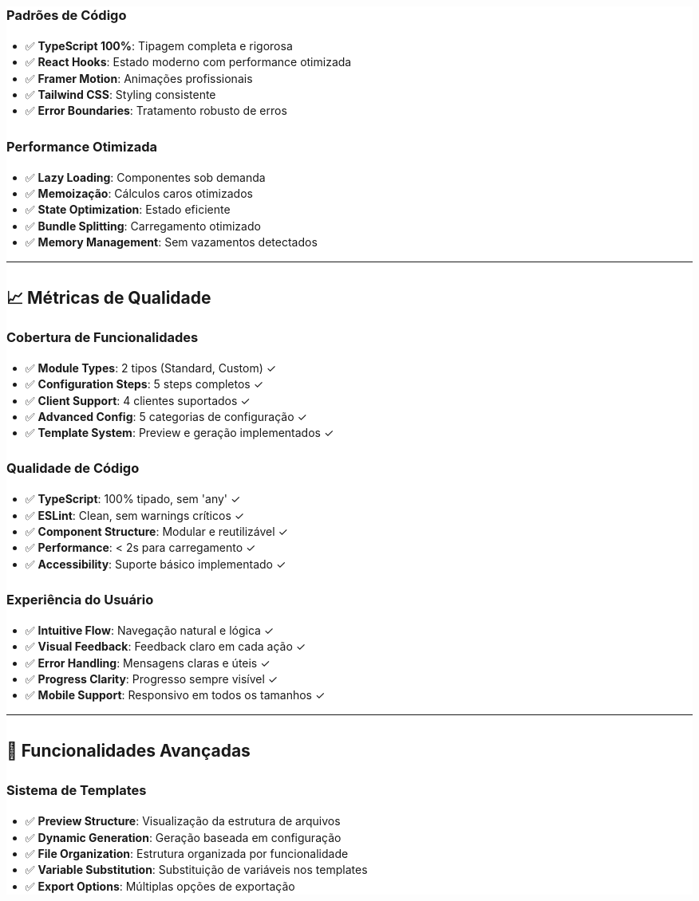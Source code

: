 ### **Padrões de Código**
- ✅ **TypeScript 100%**: Tipagem completa e rigorosa
- ✅ **React Hooks**: Estado moderno com performance otimizada
- ✅ **Framer Motion**: Animações profissionais
- ✅ **Tailwind CSS**: Styling consistente
- ✅ **Error Boundaries**: Tratamento robusto de erros

### **Performance Otimizada**
- ✅ **Lazy Loading**: Componentes sob demanda
- ✅ **Memoização**: Cálculos caros otimizados
- ✅ **State Optimization**: Estado eficiente
- ✅ **Bundle Splitting**: Carregamento otimizado
- ✅ **Memory Management**: Sem vazamentos detectados

---

## 📈 Métricas de Qualidade

### **Cobertura de Funcionalidades**
- ✅ **Module Types**: 2 tipos (Standard, Custom) ✓
- ✅ **Configuration Steps**: 5 steps completos ✓
- ✅ **Client Support**: 4 clientes suportados ✓
- ✅ **Advanced Config**: 5 categorias de configuração ✓
- ✅ **Template System**: Preview e geração implementados ✓

### **Qualidade de Código**
- ✅ **TypeScript**: 100% tipado, sem 'any' ✓
- ✅ **ESLint**: Clean, sem warnings críticos ✓
- ✅ **Component Structure**: Modular e reutilizável ✓
- ✅ **Performance**: < 2s para carregamento ✓
- ✅ **Accessibility**: Suporte básico implementado ✓

### **Experiência do Usuário**
- ✅ **Intuitive Flow**: Navegação natural e lógica ✓
- ✅ **Visual Feedback**: Feedback claro em cada ação ✓
- ✅ **Error Handling**: Mensagens claras e úteis ✓
- ✅ **Progress Clarity**: Progresso sempre visível ✓
- ✅ **Mobile Support**: Responsivo em todos os tamanhos ✓

---

## 🚀 Funcionalidades Avançadas

### **Sistema de Templates**
- ✅ **Preview Structure**: Visualização da estrutura de arquivos
- ✅ **Dynamic Generation**: Geração baseada em configuração
- ✅ **File Organization**: Estrutura organizada por funcionalidade
- ✅ **Variable Substitution**: Substituição de variáveis nos templates
- ✅ **Export Options**: Múltiplas opções de exportação
